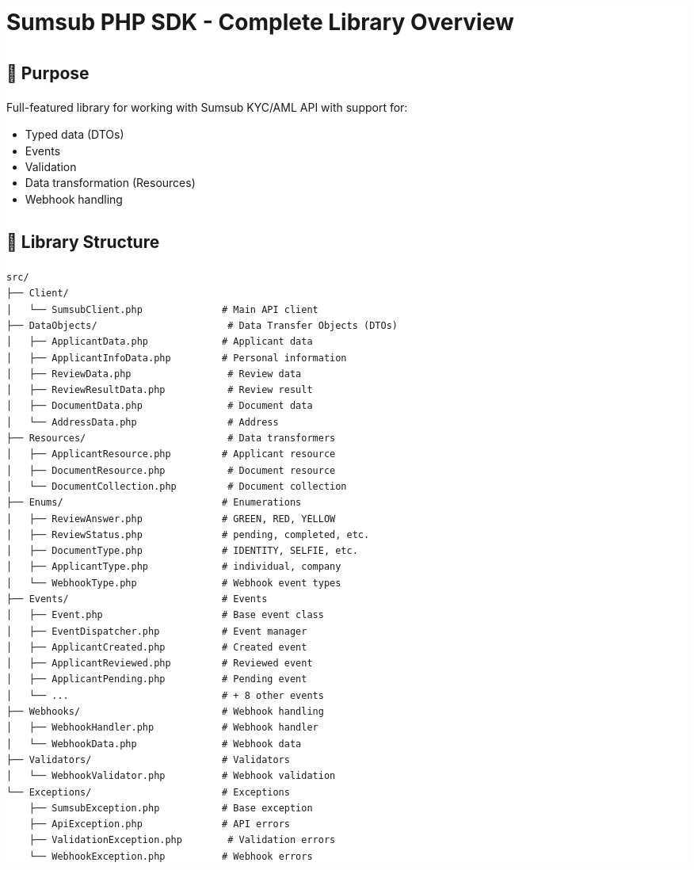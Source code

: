 # Sumsub PHP SDK - Complete Library Overview

## 🎯 Purpose

Full-featured library for working with Sumsub KYC/AML API with support for:
- Typed data (DTOs)
- Events
- Validation
- Data transformation (Resources)
- Webhook handling

## 📁 Library Structure

```
src/
├── Client/
│   └── SumsubClient.php              # Main API client
├── DataObjects/                       # Data Transfer Objects (DTOs)
│   ├── ApplicantData.php             # Applicant data
│   ├── ApplicantInfoData.php         # Personal information
│   ├── ReviewData.php                 # Review data
│   ├── ReviewResultData.php           # Review result
│   ├── DocumentData.php               # Document data
│   └── AddressData.php                # Address
├── Resources/                         # Data transformers
│   ├── ApplicantResource.php         # Applicant resource
│   ├── DocumentResource.php           # Document resource
│   └── DocumentCollection.php         # Document collection
├── Enums/                            # Enumerations
│   ├── ReviewAnswer.php              # GREEN, RED, YELLOW
│   ├── ReviewStatus.php              # pending, completed, etc.
│   ├── DocumentType.php              # IDENTITY, SELFIE, etc.
│   ├── ApplicantType.php             # individual, company
│   └── WebhookType.php               # Webhook event types
├── Events/                           # Events
│   ├── Event.php                     # Base event class
│   ├── EventDispatcher.php           # Event manager
│   ├── ApplicantCreated.php          # Created event
│   ├── ApplicantReviewed.php         # Reviewed event
│   ├── ApplicantPending.php          # Pending event
│   └── ...                           # + 8 other events
├── Webhooks/                         # Webhook handling
│   ├── WebhookHandler.php            # Webhook handler
│   └── WebhookData.php               # Webhook data
├── Validators/                       # Validators
│   └── WebhookValidator.php          # Webhook validation
└── Exceptions/                       # Exceptions
    ├── SumsubException.php           # Base exception
    ├── ApiException.php              # API errors
    ├── ValidationException.php        # Validation errors
    └── WebhookException.php          # Webhook errors
```
